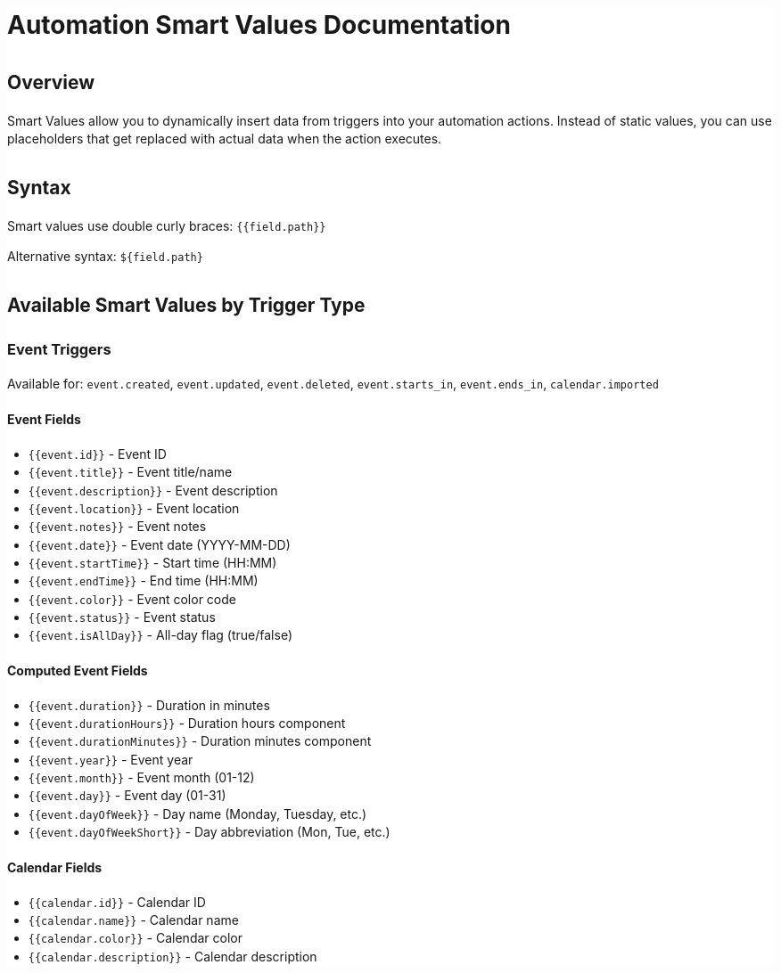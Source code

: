 # Automation Smart Values Documentation

## Overview

Smart Values allow you to dynamically insert data from triggers into your automation actions. Instead of static values, you can use placeholders that get replaced with actual data when the action executes.

## Syntax

Smart values use double curly braces: `{{field.path}}`

Alternative syntax: `${field.path}`

## Available Smart Values by Trigger Type

### Event Triggers
Available for: `event.created`, `event.updated`, `event.deleted`, `event.starts_in`, `event.ends_in`, `calendar.imported`

#### Event Fields
- `{{event.id}}` - Event ID
- `{{event.title}}` - Event title/name
- `{{event.description}}` - Event description
- `{{event.location}}` - Event location
- `{{event.notes}}` - Event notes
- `{{event.date}}` - Event date (YYYY-MM-DD)
- `{{event.startTime}}` - Start time (HH:MM)
- `{{event.endTime}}` - End time (HH:MM)
- `{{event.color}}` - Event color code
- `{{event.status}}` - Event status
- `{{event.isAllDay}}` - All-day flag (true/false)

#### Computed Event Fields
- `{{event.duration}}` - Duration in minutes
- `{{event.durationHours}}` - Duration hours component
- `{{event.durationMinutes}}` - Duration minutes component
- `{{event.year}}` - Event year
- `{{event.month}}` - Event month (01-12)
- `{{event.day}}` - Event day (01-31)
- `{{event.dayOfWeek}}` - Day name (Monday, Tuesday, etc.)
- `{{event.dayOfWeekShort}}` - Day abbreviation (Mon, Tue, etc.)

#### Calendar Fields
- `{{calendar.id}}` - Calendar ID
- `{{calendar.name}}` - Calendar name
- `{{calendar.color}}` - Calendar color
- `{{calendar.description}}` - Calendar description
